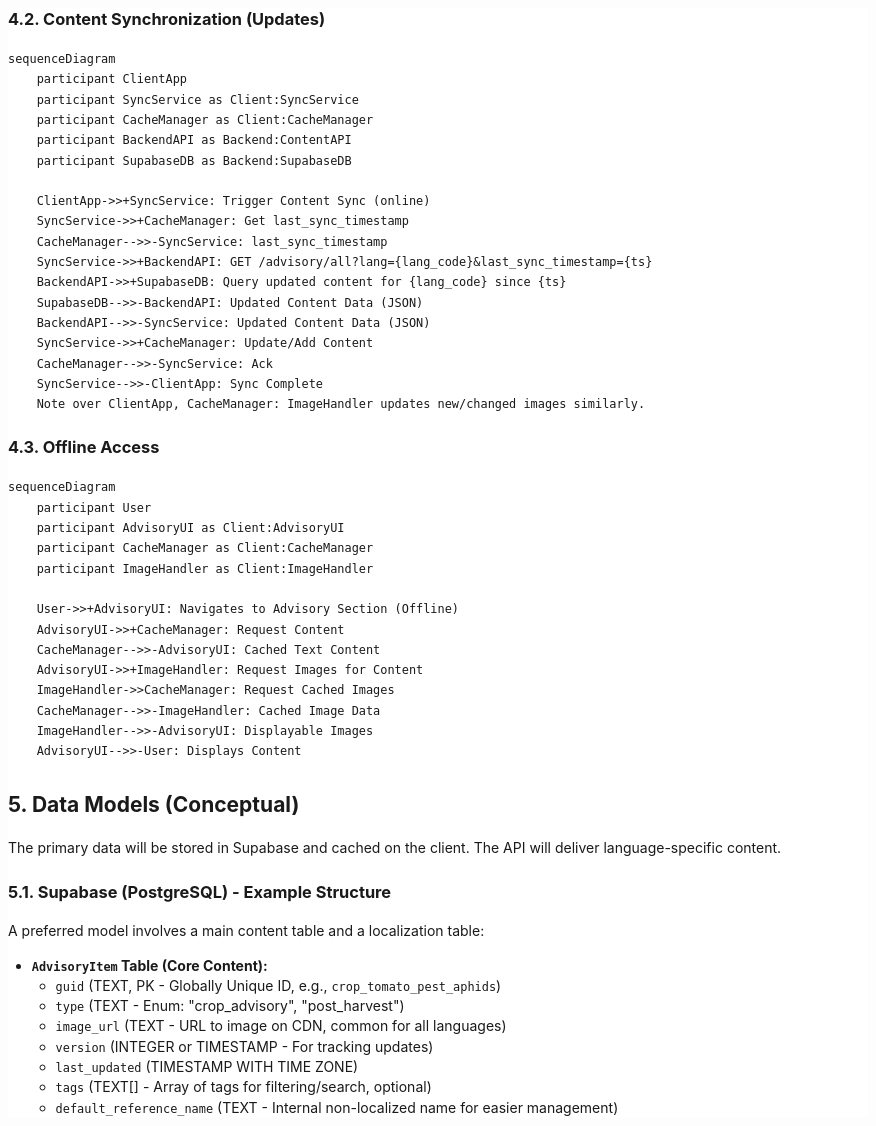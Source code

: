 ### 4.2. Content Synchronization (Updates)
```mermaid
sequenceDiagram
    participant ClientApp
    participant SyncService as Client:SyncService
    participant CacheManager as Client:CacheManager
    participant BackendAPI as Backend:ContentAPI
    participant SupabaseDB as Backend:SupabaseDB

    ClientApp->>+SyncService: Trigger Content Sync (online)
    SyncService->>+CacheManager: Get last_sync_timestamp
    CacheManager-->>-SyncService: last_sync_timestamp
    SyncService->>+BackendAPI: GET /advisory/all?lang={lang_code}&last_sync_timestamp={ts}
    BackendAPI->>+SupabaseDB: Query updated content for {lang_code} since {ts}
    SupabaseDB-->>-BackendAPI: Updated Content Data (JSON)
    BackendAPI-->>-SyncService: Updated Content Data (JSON)
    SyncService->>+CacheManager: Update/Add Content
    CacheManager-->>-SyncService: Ack
    SyncService-->>-ClientApp: Sync Complete
    Note over ClientApp, CacheManager: ImageHandler updates new/changed images similarly.
```

### 4.3. Offline Access
```mermaid
sequenceDiagram
    participant User
    participant AdvisoryUI as Client:AdvisoryUI
    participant CacheManager as Client:CacheManager
    participant ImageHandler as Client:ImageHandler

    User->>+AdvisoryUI: Navigates to Advisory Section (Offline)
    AdvisoryUI->>+CacheManager: Request Content
    CacheManager-->>-AdvisoryUI: Cached Text Content
    AdvisoryUI->>+ImageHandler: Request Images for Content
    ImageHandler->>CacheManager: Request Cached Images
    CacheManager-->>-ImageHandler: Cached Image Data
    ImageHandler-->>-AdvisoryUI: Displayable Images
    AdvisoryUI-->>-User: Displays Content
```

## 5. Data Models (Conceptual)

The primary data will be stored in Supabase and cached on the client. The API will deliver language-specific content.

### 5.1. Supabase (PostgreSQL) - Example Structure
A preferred model involves a main content table and a localization table:

*   **`AdvisoryItem` Table (Core Content):**
    *   `guid` (TEXT, PK - Globally Unique ID, e.g., `crop_tomato_pest_aphids`)
    *   `type` (TEXT - Enum: "crop_advisory", "post_harvest")
    *   `image_url` (TEXT - URL to image on CDN, common for all languages)
    *   `version` (INTEGER or TIMESTAMP - For tracking updates)
    *   `last_updated` (TIMESTAMP WITH TIME ZONE)
    *   `tags` (TEXT[] - Array of tags for filtering/search, optional)
    *   `default_reference_name` (TEXT - Internal non-localized name for easier management)

